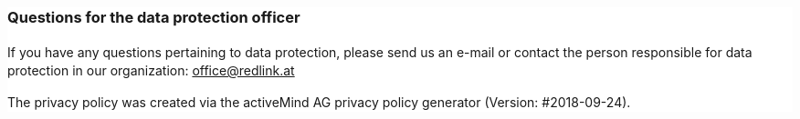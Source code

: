 ### Questions for the data protection officer
If you have any questions pertaining to data protection, please send us an e-mail or contact the person responsible for data protection in our organization: office@redlink.at


The privacy policy was created via the activeMind AG privacy policy generator (Version: #2018-09-24).
